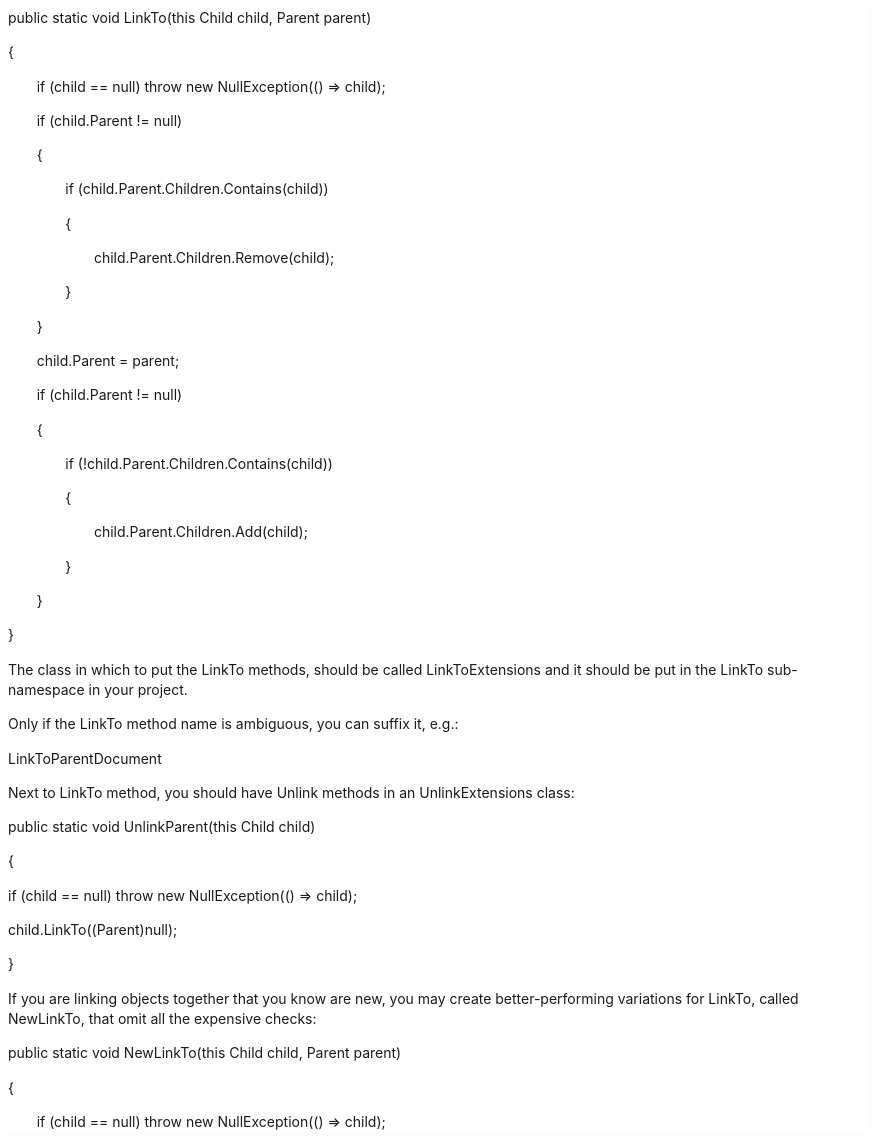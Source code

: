 public static void LinkTo(this Child child, Parent parent)

{

`    `if (child == null) throw new NullException(() => child);

`    `if (child.Parent != null)

`    `{

`        `if (child.Parent.Children.Contains(child))

`        `{

`            `child.Parent.Children.Remove(child);

`        `}

`    `}

`    `child.Parent = parent;

`    `if (child.Parent != null)

`    `{

`        `if (!child.Parent.Children.Contains(child))

`        `{

`            `child.Parent.Children.Add(child);

`        `}

`    `}

}

The class in which to put the LinkTo methods, should be called LinkToExtensions and it should be put in the LinkTo sub-namespace in your project.

Only if the LinkTo method name is ambiguous, you can suffix it, e.g.:

LinkToParentDocument

Next to LinkTo method, you should have Unlink methods in an UnlinkExtensions class:

public static void UnlinkParent(this Child child)

{

if (child == null) throw new NullException(() => child);

child.LinkTo((Parent)null);

}

If you are linking objects together that you know are new, you may create better-performing variations for LinkTo, called NewLinkTo, that omit all the expensive checks:

public static void NewLinkTo(this Child child, Parent parent)

{

`    `if (child == null) throw new NullException(() => child);
